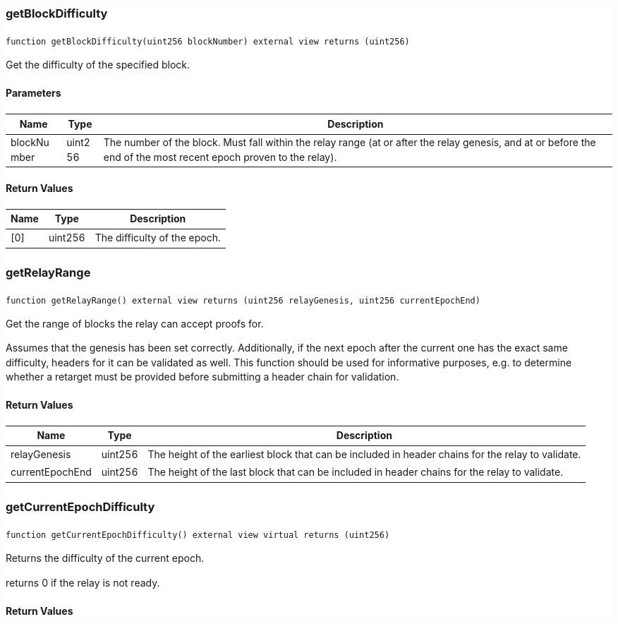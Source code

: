 ### getBlockDifficulty

```solidity
function getBlockDifficulty(uint256 blockNumber) external view returns (uint256)
```

Get the difficulty of the specified block.

#### Parameters

| Name | Type | Description |
| ---- | ---- | ----------- |
| blockNumber | uint256 | The number of the block. Must fall within the relay range (at or after the relay genesis, and at or before the end of the most recent epoch proven to the relay). |

#### Return Values

| Name | Type | Description |
| ---- | ---- | ----------- |
| [0] | uint256 | The difficulty of the epoch. |

### getRelayRange

```solidity
function getRelayRange() external view returns (uint256 relayGenesis, uint256 currentEpochEnd)
```

Get the range of blocks the relay can accept proofs for.

Assumes that the genesis has been set correctly.
Additionally, if the next epoch after the current one has the exact
same difficulty, headers for it can be validated as well.
This function should be used for informative purposes,
e.g. to determine whether a retarget must be provided before submitting
a header chain for validation.

#### Return Values

| Name | Type | Description |
| ---- | ---- | ----------- |
| relayGenesis | uint256 | The height of the earliest block that can be included in header chains for the relay to validate. |
| currentEpochEnd | uint256 | The height of the last block that can be included in header chains for the relay to validate. |

### getCurrentEpochDifficulty

```solidity
function getCurrentEpochDifficulty() external view virtual returns (uint256)
```

Returns the difficulty of the current epoch.

returns 0 if the relay is not ready.

#### Return Values
